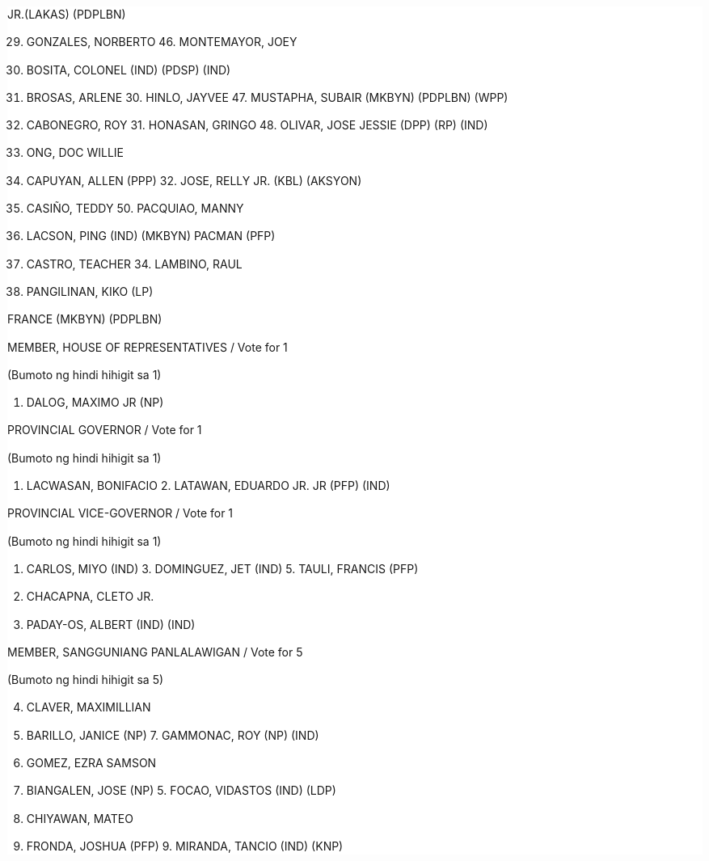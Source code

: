 JR.(LAKAS) (PDPLBN)

29. GONZALES, NORBERTO 46. MONTEMAYOR, JOEY
12. BOSITA, COLONEL (IND)
(PDSP) (IND)

13. BROSAS, ARLENE 30. HINLO, JAYVEE 47. MUSTAPHA, SUBAIR
(MKBYN) (PDPLBN) (WPP)

14. CABONEGRO, ROY 31. HONASAN, GRINGO 48. OLIVAR, JOSE JESSIE
(DPP) (RP) (IND)

49. ONG, DOC WILLIE
15. CAPUYAN, ALLEN (PPP) 32. JOSE, RELLY JR. (KBL)
(AKSYON)

16. CASIÑO, TEDDY 50. PACQUIAO, MANNY
33. LACSON, PING (IND)
(MKBYN) PACMAN (PFP)
17. CASTRO, TEACHER 34. LAMBINO, RAUL

51. PANGILINAN, KIKO (LP)

FRANCE (MKBYN) (PDPLBN)

MEMBER, HOUSE OF REPRESENTATIVES / Vote for 1

(Bumoto ng hindi hihigit sa 1)

1. DALOG, MAXIMO JR (NP)

PROVINCIAL GOVERNOR / Vote for 1

(Bumoto ng hindi hihigit sa 1)

1. LACWASAN, BONIFACIO 2. LATAWAN, EDUARDO JR.
JR (PFP) (IND)

PROVINCIAL VICE-GOVERNOR / Vote for 1

(Bumoto ng hindi hihigit sa 1)

1. CARLOS, MIYO (IND) 3. DOMINGUEZ, JET (IND) 5. TAULI, FRANCIS (PFP)

2. CHACAPNA, CLETO JR.
4. PADAY-OS, ALBERT (IND)
(IND)

MEMBER, SANGGUNIANG PANLALAWIGAN / Vote for 5

(Bumoto ng hindi hihigit sa 5)

4. CLAVER, MAXIMILLIAN
1. BARILLO, JANICE (NP) 7. GAMMONAC, ROY (NP)
(IND)

8. GOMEZ, EZRA SAMSON
2. BIANGALEN, JOSE (NP) 5. FOCAO, VIDASTOS (IND)
(LDP)

3. CHIYAWAN, MATEO
6. FRONDA, JOSHUA (PFP) 9. MIRANDA, TANCIO (IND)
(KNP)
